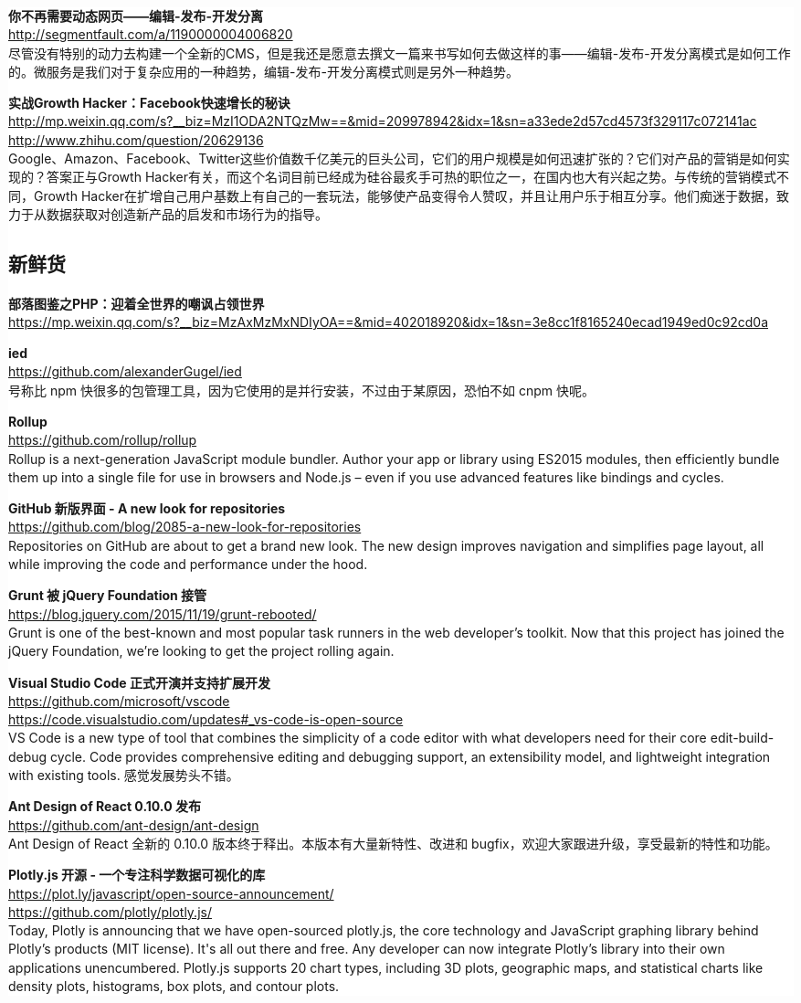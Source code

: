 **你不再需要动态网页——编辑-发布-开发分离**  
http://segmentfault.com/a/1190000004006820  
尽管没有特别的动力去构建一个全新的CMS，但是我还是愿意去撰文一篇来书写如何去做这样的事——编辑-发布-开发分离模式是如何工作的。微服务是我们对于复杂应用的一种趋势，编辑-发布-开发分离模式则是另外一种趋势。

**实战Growth Hacker：Facebook快速增长的秘诀**  
http://mp.weixin.qq.com/s?__biz=MzI1ODA2NTQzMw==&mid=209978942&idx=1&sn=a33ede2d57cd4573f329117c072141ac  
http://www.zhihu.com/question/20629136  
Google、Amazon、Facebook、Twitter这些价值数千亿美元的巨头公司，它们的用户规模是如何迅速扩张的？它们对产品的营销是如何实现的？答案正与Growth Hacker有关，而这个名词目前已经成为硅谷最炙手可热的职位之一，在国内也大有兴起之势。与传统的营销模式不同，Growth Hacker在扩增自己用户基数上有自己的一套玩法，能够使产品变得令人赞叹，并且让用户乐于相互分享。他们痴迷于数据，致力于从数据获取对创造新产品的启发和市场行为的指导。

## 新鲜货

**部落图鉴之PHP：迎着全世界的嘲讽占领世界**  
https://mp.weixin.qq.com/s?__biz=MzAxMzMxNDIyOA==&mid=402018920&idx=1&sn=3e8cc1f8165240ecad1949ed0c92cd0a  

**ied**  
https://github.com/alexanderGugel/ied  
号称比 npm 快很多的包管理工具，因为它使用的是并行安装，不过由于某原因，恐怕不如 cnpm 快呢。

**Rollup**  
https://github.com/rollup/rollup  
Rollup is a next-generation JavaScript module bundler. Author your app or library using ES2015 modules, then efficiently bundle them up into a single file for use in browsers and Node.js – even if you use advanced features like bindings and cycles.

**GitHub 新版界面 - A new look for repositories**  
https://github.com/blog/2085-a-new-look-for-repositories  
Repositories on GitHub are about to get a brand new look. The new design improves navigation and simplifies page layout, all while improving the code and performance under the hood.

**Grunt 被 jQuery Foundation 接管**  
https://blog.jquery.com/2015/11/19/grunt-rebooted/  
Grunt is one of the best-known and most popular task runners in the web developer’s toolkit. Now that this project has joined the jQuery Foundation, we’re looking to get the project rolling again.

**Visual Studio Code 正式开演并支持扩展开发**  
https://github.com/microsoft/vscode  
https://code.visualstudio.com/updates#_vs-code-is-open-source  
VS Code is a new type of tool that combines the simplicity of a code editor with what developers need for their core edit-build-debug cycle. Code provides comprehensive editing and debugging support, an extensibility model, and lightweight integration with existing tools. 感觉发展势头不错。

**Ant Design of React 0.10.0 发布**  
https://github.com/ant-design/ant-design  
Ant Design of React 全新的 0.10.0 版本终于释出。本版本有大量新特性、改进和 bugfix，欢迎大家跟进升级，享受最新的特性和功能。

**Plotly.js 开源 - 一个专注科学数据可视化的库**  
https://plot.ly/javascript/open-source-announcement/  
https://github.com/plotly/plotly.js/  
Today, Plotly is announcing that we have open-sourced plotly.js, the core technology and JavaScript graphing library behind Plotly’s products (MIT license). It's all out there and free. Any developer can now integrate Plotly’s library into their own applications unencumbered. Plotly.js supports 20 chart types, including 3D plots, geographic maps, and statistical charts like density plots, histograms, box plots, and contour plots.
